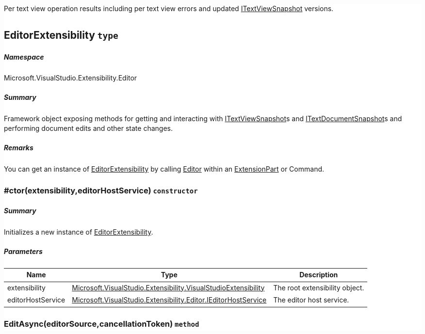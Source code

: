 Per text view operation results including per text view errors and updated [ITextViewSnapshot](#T-Microsoft-VisualStudio-Extensibility-Editor-ITextViewSnapshot 'Microsoft.VisualStudio.Extensibility.Editor.ITextViewSnapshot')
versions.

<a name='T-Microsoft-VisualStudio-Extensibility-Editor-EditorExtensibility'></a>
## EditorExtensibility `type`

##### Namespace

Microsoft.VisualStudio.Extensibility.Editor

##### Summary

Framework object exposing methods for getting and interacting with [ITextViewSnapshot](#T-Microsoft-VisualStudio-Extensibility-Editor-ITextViewSnapshot 'Microsoft.VisualStudio.Extensibility.Editor.ITextViewSnapshot')s
and [ITextDocumentSnapshot](#T-Microsoft-VisualStudio-Extensibility-Editor-ITextDocumentSnapshot 'Microsoft.VisualStudio.Extensibility.Editor.ITextDocumentSnapshot')s and performing document edits and other state changes.

##### Remarks

You can get an instance of [EditorExtensibility](#T-Microsoft-VisualStudio-Extensibility-Editor-EditorExtensibility 'Microsoft.VisualStudio.Extensibility.Editor.EditorExtensibility') by calling
[Editor](#M-Microsoft-VisualStudio-Extensibility-VisualStudioExtensibilityExtensions-Editor-Microsoft-VisualStudio-Extensibility-VisualStudioExtensibility- 'Microsoft.VisualStudio.Extensibility.VisualStudioExtensibilityExtensions.Editor(Microsoft.VisualStudio.Extensibility.VisualStudioExtensibility)') within an
[ExtensionPart](#T-Microsoft-VisualStudio-Extensibility-ExtensionPart 'Microsoft.VisualStudio.Extensibility.ExtensionPart') or Command.

<a name='M-Microsoft-VisualStudio-Extensibility-Editor-EditorExtensibility-#ctor-Microsoft-VisualStudio-Extensibility-VisualStudioExtensibility,Microsoft-VisualStudio-Extensibility-Editor-IEditorHostService-'></a>
### #ctor(extensibility,editorHostService) `constructor`

##### Summary

Initializes a new instance of [EditorExtensibility](#T-Microsoft-VisualStudio-Extensibility-Editor-EditorExtensibility 'Microsoft.VisualStudio.Extensibility.Editor.EditorExtensibility').

##### Parameters

| Name | Type | Description |
| ---- | ---- | ----------- |
| extensibility | [Microsoft.VisualStudio.Extensibility.VisualStudioExtensibility](#T-Microsoft-VisualStudio-Extensibility-VisualStudioExtensibility 'Microsoft.VisualStudio.Extensibility.VisualStudioExtensibility') | The root extensibility object. |
| editorHostService | [Microsoft.VisualStudio.Extensibility.Editor.IEditorHostService](#T-Microsoft-VisualStudio-Extensibility-Editor-IEditorHostService 'Microsoft.VisualStudio.Extensibility.Editor.IEditorHostService') | The editor host service. |

<a name='M-Microsoft-VisualStudio-Extensibility-Editor-EditorExtensibility-EditAsync-System-Action{Microsoft-VisualStudio-Extensibility-Editor-IEditBatch},System-Threading-CancellationToken-'></a>
### EditAsync(editorSource,cancellationToken) `method`
